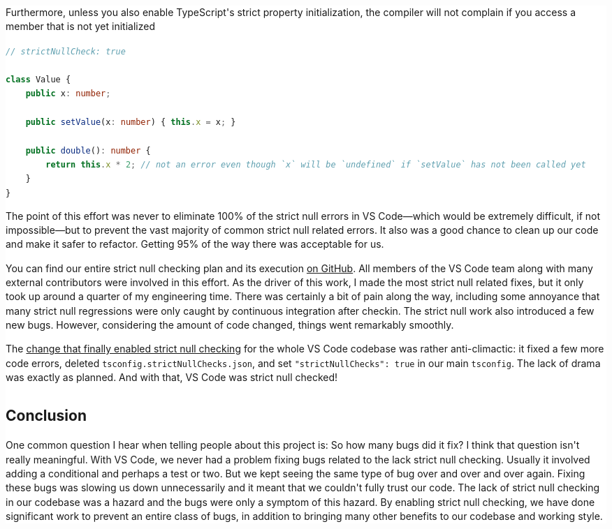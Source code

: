 Furthermore, unless you also enable TypeScript's strict property initialization,
the compiler will not complain if you access a member that is not yet
initialized

```ts
// strictNullCheck: true

class Value {
    public x: number;

    public setValue(x: number) { this.x = x; }

    public double(): number {
        return this.x * 2; // not an error even though `x` will be `undefined` if `setValue` has not been called yet
    }
}
```

The point of this effort was never to eliminate 100% of the strict null errors
in VS Code—which would be extremely difficult, if not impossible—but to prevent
the vast majority of common strict null related errors. It also was a good
chance to clean up our code and make it safer to refactor. Getting 95% of the
way there was acceptable for us.

You can find our entire strict null checking plan and its execution
[on GitHub](https://github.com/microsoft/vscode/issues/60565). All members of
the VS Code team along with many external contributors were involved in this
effort. As the driver of this work, I made the most strict null related fixes,
but it only took up around a quarter of my engineering time. There was certainly
a bit of pain along the way, including some annoyance that many strict null
regressions were only caught by continuous integration after checkin. The strict
null work also introduced a few new bugs. However, considering the amount of
code changed, things went remarkably smoothly.

The
[change that finally enabled strict null checking](https://github.com/microsoft/vscode/commit/7d0e64f5ec69c1452bcf227692768db45b8d6334#diff-9f6a7f86a587bb89b022817ce9f353f5)
for the whole VS Code codebase was rather anti-climactic: it fixed a few more
code errors, deleted `tsconfig.strictNullChecks.json`, and set
`"strictNullChecks": true` in our main `tsconfig`. The lack of drama was exactly
as planned. And with that, VS Code was strict null checked!

## Conclusion

One common question I hear when telling people about this project is: So how
many bugs did it fix? I think that question isn't really meaningful. With VS
Code, we never had a problem fixing bugs related to the lack strict null
checking. Usually it involved adding a conditional and perhaps a test or two.
But we kept seeing the same type of bug over and over and over again. Fixing
these bugs was slowing us down unnecessarily and it meant that we couldn't fully
trust our code. The lack of strict null checking in our codebase was a hazard
and the bugs were only a symptom of this hazard. By enabling strict null
checking, we have done significant work to prevent an entire class of bugs, in
addition to bringing many other benefits to our codebase and working style.
